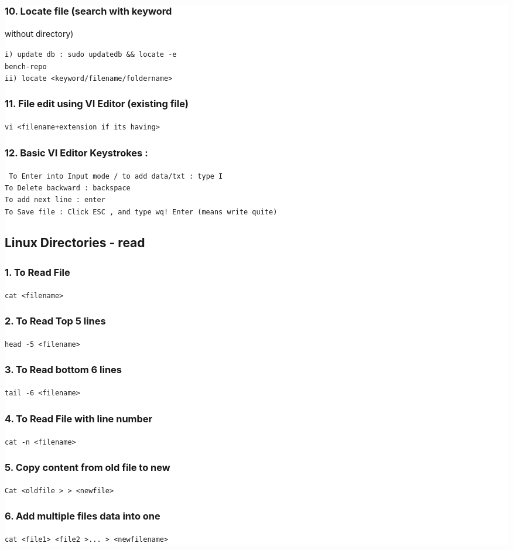 ### 10. Locate file (search with keyword
without directory)
```
i) update db : sudo updatedb && locate -e
bench-repo
ii) locate <keyword/filename/foldername>
```

### 11. File edit using VI Editor (existing file) 
```
vi <filename+extension if its having>
```

### 12. Basic VI Editor Keystrokes :
```
 To Enter into Input mode / to add data/txt : type I
To Delete backward : backspace
To add next line : enter
To Save file : Click ESC , and type wq! Enter (means write quite)
```

## Linux Directories - read

### 1. To Read File 
```
cat <filename>
```

### 2. To Read Top 5 lines 
```
head -5 <filename>
```

### 3. To Read bottom 6 lines
```
tail -6 <filename>
```

### 4. To Read File with line number 
```
cat -n <filename>
```

### 5. Copy content from old file to new
```
Cat <oldfile > > <newfile>
```

### 6. Add multiple files data into one 
```
cat <file1> <file2 >... > <newfilename>
```
